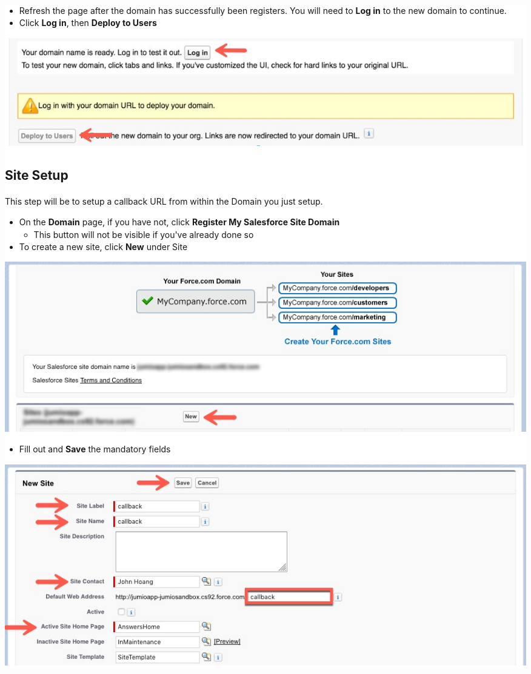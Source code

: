 - Refresh the page after the domain has successfully been registers. You will need to **Log in** to the new domain to continue.
- Click **Log in**, then **Deploy to Users**

![Jumio](/images/nvsfimages/03_domain2.jpeg)

## Site Setup
This step will be to setup a callback URL from within the Domain you just setup.

- On the **Domain** page, if you have not, click **Register My Salesforce Site Domain**
	- This button will not be visible if you've already done so
- To create a new site, click **New** under Site

![Jumio](/images/nvsfimages/04_site1.jpeg)

- Fill out and **Save** the mandatory fields

![Jumio](/images/nvsfimages/04_site2.jpeg)

